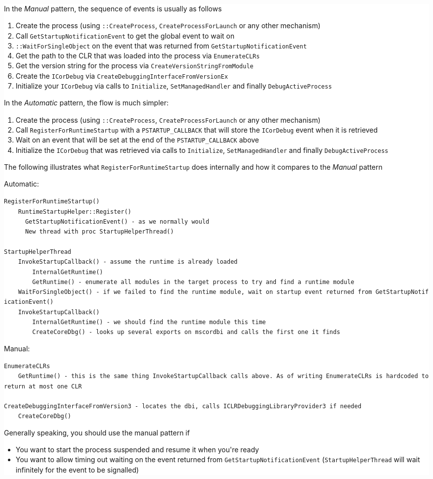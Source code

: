 In the *Manual* pattern, the sequence of events is usually as follows

1. Create the process (using `::CreateProcess`, `CreateProcessForLaunch` or any other mechanism)
2. Call `GetStartupNotificationEvent` to get the global event to wait on
3. `::WaitForSingleObject` on the event that was returned from `GetStartupNotificationEvent`
4. Get the path to the CLR that was loaded into the process via `EnumerateCLRs`
5. Get the version string for the process via `CreateVersionStringFromModule`
6. Create the `ICorDebug` via `CreateDebuggingInterfaceFromVersionEx`
7. Initialize your `ICorDebug` via calls to `Initialize`, `SetManagedHandler` and finally `DebugActiveProcess`

In the *Automatic* pattern, the flow is much simpler:
1. Create the process (using `::CreateProcess`, `CreateProcessForLaunch` or any other mechanism)
2. Call `RegisterForRuntimeStartup` with a `PSTARTUP_CALLBACK` that will store the `ICorDebug` event when it is retrieved
3. Wait on an event that will be set at the end of the `PSTARTUP_CALLBACK` above
4. Initialize the `ICorDebug` that was retrieved via calls to `Initialize`, `SetManagedHandler` and finally `DebugActiveProcess`

The following illustrates what `RegisterForRuntimeStartup` does internally and how it compares to the *Manual* pattern

Automatic:
```
RegisterForRuntimeStartup()
    RuntimeStartupHelper::Register()
      GetStartupNotificationEvent() - as we normally would
      New thread with proc StartupHelperThread()
      
StartupHelperThread
    InvokeStartupCallback() - assume the runtime is already loaded
        InternalGetRuntime()
        GetRuntime() - enumerate all modules in the target process to try and find a runtime module
    WaitForSingleObject() - if we failed to find the runtime module, wait on startup event returned from GetStartupNotificationEvent()
    InvokeStartupCallback()
        InternalGetRuntime() - we should find the runtime module this time
        CreateCoreDbg() - looks up several exports on mscordbi and calls the first one it finds
```
Manual:
```
EnumerateCLRs
    GetRuntime() - this is the same thing InvokeStartupCallback calls above. As of writing EnumerateCLRs is hardcoded to return at most one CLR
    
CreateDebuggingInterfaceFromVersion3 - locates the dbi, calls ICLRDebuggingLibraryProvider3 if needed
    CreateCoreDbg()
```

Generally speaking, you should use the manual pattern if
* You want to start the process suspended and resume it when you're ready
* You want to allow timing out waiting on the event returned from `GetStartupNotificationEvent` (`StartupHelperThread` will wait infinitely for the event to be signalled)
